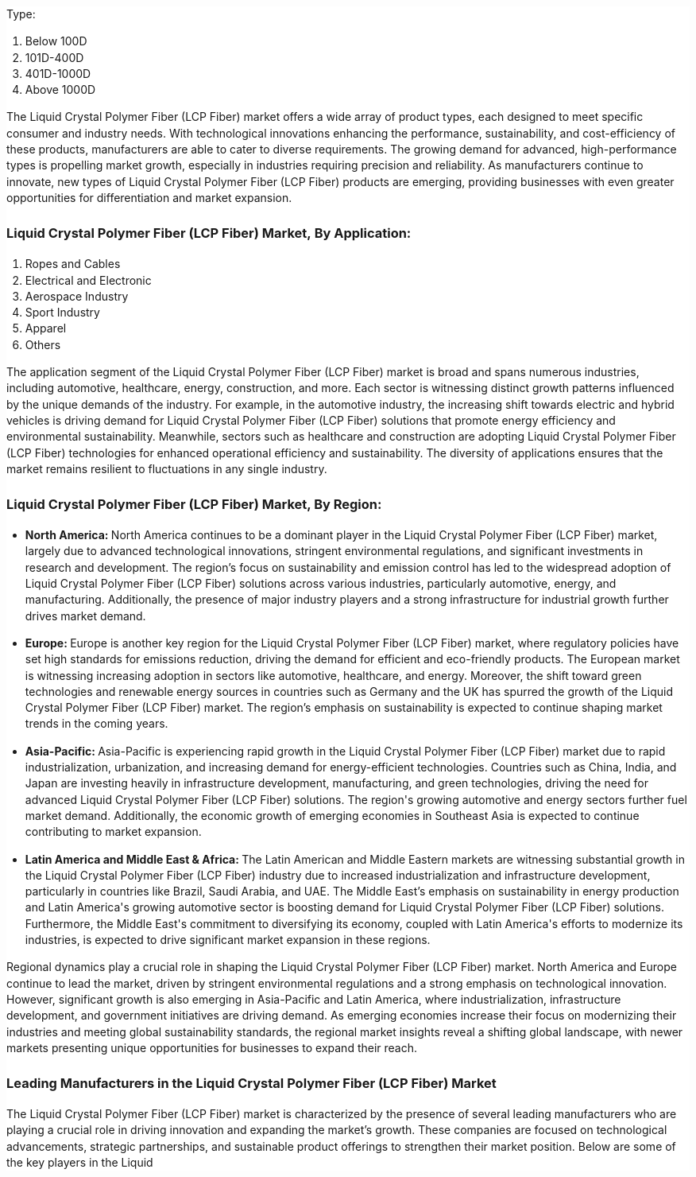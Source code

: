 Type:<br /></strong></h3><ol><li>Below 100D<li> 101D-400D<li> 401D-1000D<li> Above 1000D</li></ol><p>The Liquid Crystal Polymer Fiber (LCP Fiber) market offers a wide array of product types, each designed to meet specific consumer and industry needs. With technological innovations enhancing the performance, sustainability, and cost-efficiency of these products, manufacturers are able to cater to diverse requirements. The growing demand for advanced, high-performance types is propelling market growth, especially in industries requiring precision and reliability. As manufacturers continue to innovate, new types of Liquid Crystal Polymer Fiber (LCP Fiber) products are emerging, providing businesses with even greater opportunities for differentiation and market expansion.</p><h3>Liquid Crystal Polymer Fiber (LCP Fiber) Market,&nbsp;By Application:</h3><ol><li>Ropes and Cables<li> Electrical and Electronic<li> Aerospace Industry<li> Sport Industry<li> Apparel<li> Others</li></ol><p>The application segment of the Liquid Crystal Polymer Fiber (LCP Fiber) market is broad and spans numerous industries, including automotive, healthcare, energy, construction, and more. Each sector is witnessing distinct growth patterns influenced by the unique demands of the industry. For example, in the automotive industry, the increasing shift towards electric and hybrid vehicles is driving demand for Liquid Crystal Polymer Fiber (LCP Fiber) solutions that promote energy efficiency and environmental sustainability. Meanwhile, sectors such as healthcare and construction are adopting Liquid Crystal Polymer Fiber (LCP Fiber) technologies for enhanced operational efficiency and sustainability. The diversity of applications ensures that the market remains resilient to fluctuations in any single industry.</p><h3>Liquid Crystal Polymer Fiber (LCP Fiber) Market, By Region:</h3><ul><li><p><strong>North America:&nbsp;</strong>North America continues to be a dominant player in the Liquid Crystal Polymer Fiber (LCP Fiber) market, largely due to advanced technological innovations, stringent environmental regulations, and significant investments in research and development. The region&rsquo;s focus on sustainability and emission control has led to the widespread adoption of Liquid Crystal Polymer Fiber (LCP Fiber) solutions across various industries, particularly automotive, energy, and manufacturing. Additionally, the presence of major industry players and a strong infrastructure for industrial growth further drives market demand.</p></li><li><p><strong><strong>Europe:&nbsp;</strong></strong>Europe is another key region for the Liquid Crystal Polymer Fiber (LCP Fiber) market, where regulatory policies have set high standards for emissions reduction, driving the demand for efficient and eco-friendly products. The European market is witnessing increasing adoption in sectors like automotive, healthcare, and energy. Moreover, the shift toward green technologies and renewable energy sources in countries such as Germany and the UK has spurred the growth of the Liquid Crystal Polymer Fiber (LCP Fiber) market. The region&rsquo;s emphasis on sustainability is expected to continue shaping market trends in the coming years.</p></li><li><p><strong><strong>Asia-Pacific:&nbsp;</strong></strong>Asia-Pacific is experiencing rapid growth in the Liquid Crystal Polymer Fiber (LCP Fiber) market due to rapid industrialization, urbanization, and increasing demand for energy-efficient technologies. Countries such as China, India, and Japan are investing heavily in infrastructure development, manufacturing, and green technologies, driving the need for advanced Liquid Crystal Polymer Fiber (LCP Fiber) solutions. The region's growing automotive and energy sectors further fuel market demand. Additionally, the economic growth of emerging economies in Southeast Asia is expected to continue contributing to market expansion.</p></li><li><p><strong><strong>Latin America and Middle East &amp; Africa:&nbsp;</strong></strong>The Latin American and Middle Eastern markets are witnessing substantial growth in the Liquid Crystal Polymer Fiber (LCP Fiber) industry due to increased industrialization and infrastructure development, particularly in countries like Brazil, Saudi Arabia, and UAE. The Middle East&rsquo;s emphasis on sustainability in energy production and Latin America's growing automotive sector is boosting demand for Liquid Crystal Polymer Fiber (LCP Fiber) solutions. Furthermore, the Middle East's commitment to diversifying its economy, coupled with Latin America's efforts to modernize its industries, is expected to drive significant market expansion in these regions.</p></li></ul><p>Regional dynamics play a crucial role in shaping the Liquid Crystal Polymer Fiber (LCP Fiber) market. North America and Europe continue to lead the market, driven by stringent environmental regulations and a strong emphasis on technological innovation. However, significant growth is also emerging in Asia-Pacific and Latin America, where industrialization, infrastructure development, and government initiatives are driving demand. As emerging economies increase their focus on modernizing their industries and meeting global sustainability standards, the regional market insights reveal a shifting global landscape, with newer markets presenting unique opportunities for businesses to expand their reach.</p><h3><strong>Leading Manufacturers in the Liquid Crystal Polymer Fiber (LCP Fiber) Market</strong></h3><p>The Liquid Crystal Polymer Fiber (LCP Fiber) market is characterized by the presence of several leading manufacturers who are playing a crucial role in driving innovation and expanding the market&rsquo;s growth. These companies are focused on technological advancements, strategic partnerships, and sustainable product offerings to strengthen their market position. Below are some of the key players in the Liquid